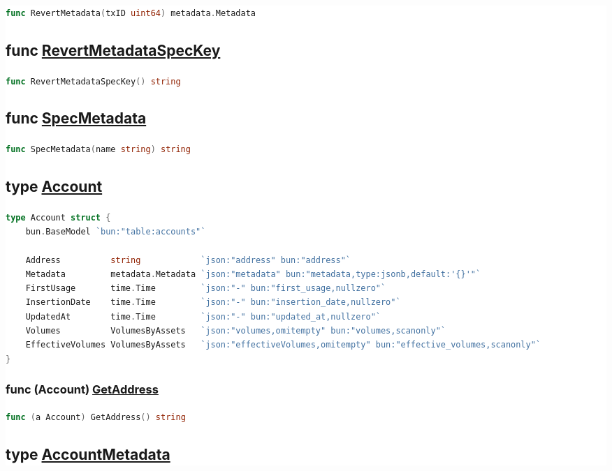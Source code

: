 ```go
func RevertMetadata(txID uint64) metadata.Metadata
```



<a name="RevertMetadataSpecKey"></a>
## func [RevertMetadataSpecKey](<https://github.com/formancehq/ledger/blob/main/internal/metadata.go#L24>)

```go
func RevertMetadataSpecKey() string
```



<a name="SpecMetadata"></a>
## func [SpecMetadata](<https://github.com/formancehq/ledger/blob/main/internal/metadata.go#L16>)

```go
func SpecMetadata(name string) string
```



<a name="Account"></a>
## type [Account](<https://github.com/formancehq/ledger/blob/main/internal/account.go#L14-L24>)



```go
type Account struct {
    bun.BaseModel `bun:"table:accounts"`

    Address          string            `json:"address" bun:"address"`
    Metadata         metadata.Metadata `json:"metadata" bun:"metadata,type:jsonb,default:'{}'"`
    FirstUsage       time.Time         `json:"-" bun:"first_usage,nullzero"`
    InsertionDate    time.Time         `json:"-" bun:"insertion_date,nullzero"`
    UpdatedAt        time.Time         `json:"-" bun:"updated_at,nullzero"`
    Volumes          VolumesByAssets   `json:"volumes,omitempty" bun:"volumes,scanonly"`
    EffectiveVolumes VolumesByAssets   `json:"effectiveVolumes,omitempty" bun:"effective_volumes,scanonly"`
}
```

<a name="Account.GetAddress"></a>
### func \(Account\) [GetAddress](<https://github.com/formancehq/ledger/blob/main/internal/account.go#L26>)

```go
func (a Account) GetAddress() string
```



<a name="AccountMetadata"></a>
## type [AccountMetadata](<https://github.com/formancehq/ledger/blob/main/internal/log.go#L191>)
